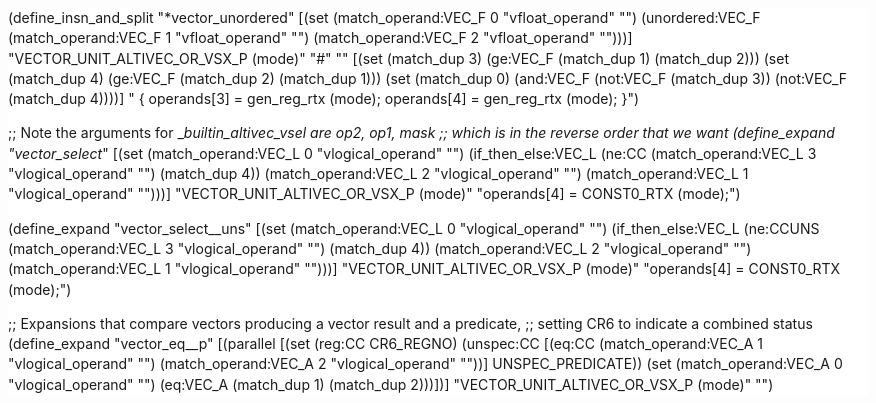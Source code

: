 (define_insn_and_split "*vector_unordered<mode>"
  [(set (match_operand:VEC_F 0 "vfloat_operand" "")
	(unordered:VEC_F (match_operand:VEC_F 1 "vfloat_operand" "")
			 (match_operand:VEC_F 2 "vfloat_operand" "")))]
  "VECTOR_UNIT_ALTIVEC_OR_VSX_P (<MODE>mode)"
  "#"
  ""
  [(set (match_dup 3)
	(ge:VEC_F (match_dup 1)
		  (match_dup 2)))
   (set (match_dup 4)
	(ge:VEC_F (match_dup 2)
		  (match_dup 1)))
   (set (match_dup 0)
        (and:VEC_F (not:VEC_F (match_dup 3))
                   (not:VEC_F (match_dup 4))))]
  "
{
  operands[3] = gen_reg_rtx (<MODE>mode);
  operands[4] = gen_reg_rtx (<MODE>mode);
}")

;; Note the arguments for __builtin_altivec_vsel are op2, op1, mask
;; which is in the reverse order that we want
(define_expand "vector_select_<mode>"
  [(set (match_operand:VEC_L 0 "vlogical_operand" "")
	(if_then_else:VEC_L
	 (ne:CC (match_operand:VEC_L 3 "vlogical_operand" "")
		(match_dup 4))
	 (match_operand:VEC_L 2 "vlogical_operand" "")
	 (match_operand:VEC_L 1 "vlogical_operand" "")))]
  "VECTOR_UNIT_ALTIVEC_OR_VSX_P (<MODE>mode)"
  "operands[4] = CONST0_RTX (<MODE>mode);")

(define_expand "vector_select_<mode>_uns"
  [(set (match_operand:VEC_L 0 "vlogical_operand" "")
	(if_then_else:VEC_L
	 (ne:CCUNS (match_operand:VEC_L 3 "vlogical_operand" "")
		   (match_dup 4))
	 (match_operand:VEC_L 2 "vlogical_operand" "")
	 (match_operand:VEC_L 1 "vlogical_operand" "")))]
  "VECTOR_UNIT_ALTIVEC_OR_VSX_P (<MODE>mode)"
  "operands[4] = CONST0_RTX (<MODE>mode);")

;; Expansions that compare vectors producing a vector result and a predicate,
;; setting CR6 to indicate a combined status
(define_expand "vector_eq_<mode>_p"
  [(parallel
    [(set (reg:CC CR6_REGNO)
	  (unspec:CC [(eq:CC (match_operand:VEC_A 1 "vlogical_operand" "")
			     (match_operand:VEC_A 2 "vlogical_operand" ""))]
		     UNSPEC_PREDICATE))
     (set (match_operand:VEC_A 0 "vlogical_operand" "")
	  (eq:VEC_A (match_dup 1)
		    (match_dup 2)))])]
  "VECTOR_UNIT_ALTIVEC_OR_VSX_P (<MODE>mode)"
  "")
